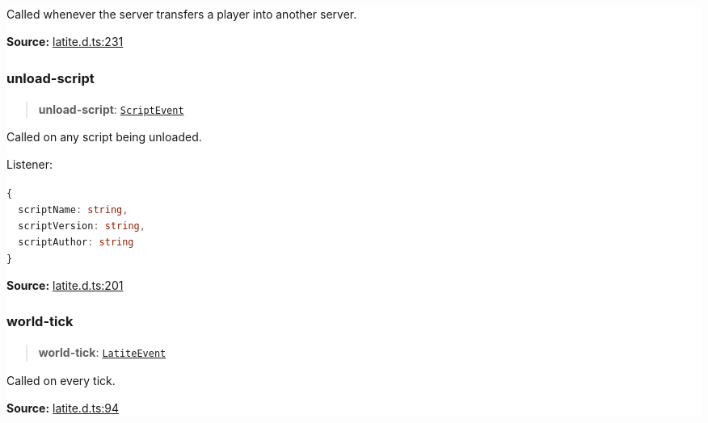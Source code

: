 Called whenever the server transfers a player into another server.

**Source:** [latite.d.ts:231](https://github.com/LatiteScripting/latitescripting.github.io/blob/a08b0d1/definitions/latite.d.ts#L231)

### unload-script

> **unload-script**: [`ScriptEvent`](interface.ScriptEvent.md)

Called on any script being unloaded.

Listener:

```ts
{
  scriptName: string,
  scriptVersion: string,
  scriptAuthor: string
}
```

**Source:** [latite.d.ts:201](https://github.com/LatiteScripting/latitescripting.github.io/blob/a08b0d1/definitions/latite.d.ts#L201)

### world-tick

> **world-tick**: [`LatiteEvent`](interface.LatiteEvent.md)

Called on every tick.

**Source:** [latite.d.ts:94](https://github.com/LatiteScripting/latitescripting.github.io/blob/a08b0d1/definitions/latite.d.ts#L94)
